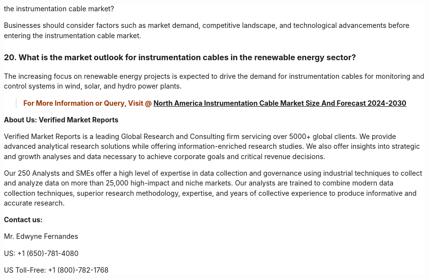 the instrumentation cable market?</div><div></h3><p>Businesses should consider factors such as market demand, competitive landscape, and technological advancements before entering the instrumentation cable market.</p><h3>20. What is the market outlook for instrumentation cables in the renewable energy sector?</div><div></h3><p>The increasing focus on renewable energy projects is expected to drive the demand for instrumentation cables for monitoring and control systems in wind, solar, and hydro power plants.</p></body></html></p><blockquote><p><span style="color: #993300;"><strong>For More Information or Query, Visit @ <a href="https://www.verifiedmarketreports.com/product/instrumentation-cable-market-size-and-forecast/">North America Instrumentation Cable Market Size And Forecast 2024-2030</a></strong></span></p></blockquote><p><strong>About Us: Verified Market Reports</strong></p><p>Verified Market Reports is a leading Global Research and Consulting firm servicing over 5000+ global clients. We provide advanced analytical research solutions while offering information-enriched research studies. We also offer insights into strategic and growth analyses and data necessary to achieve corporate goals and critical revenue decisions.</p><p>Our 250 Analysts and SMEs offer a high level of expertise in data collection and governance using industrial techniques to collect and analyze data on more than 25,000 high-impact and niche markets. Our analysts are trained to combine modern data collection techniques, superior research methodology, expertise, and years of collective experience to produce informative and accurate research.</p><p><strong>Contact us:</strong></p><p>Mr. Edwyne Fernandes</p><p>US: +1 (650)-781-4080</p><p>US Toll-Free: +1 (800)-782-1768</p>
